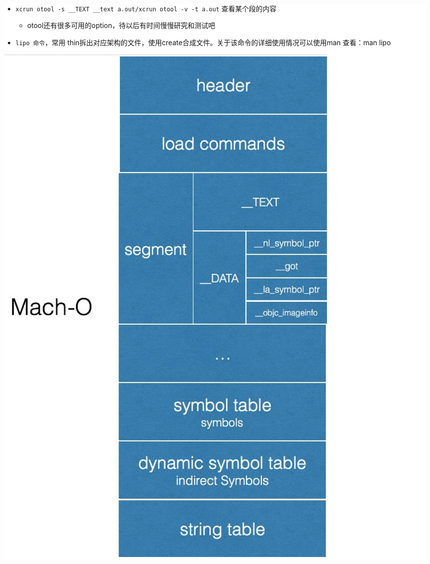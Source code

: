 - `xcrun otool -s __TEXT __text a.out/xcrun otool -v -t a.out`  查看某个段的内容
  - otool还有很多可用的option，待以后有时间慢慢研究和测试吧

- `lipo 命令`，常用 thin拆出对应架构的文件，使用create合成文件。关于该命令的详细使用情况可以使用man 查看：man lipo

![](./imgs/fishhook_macho.png)

